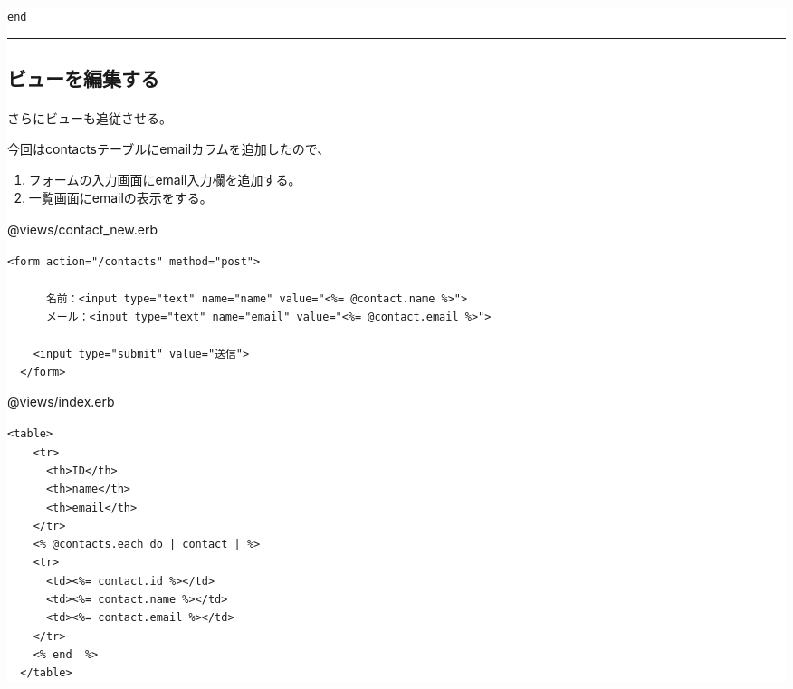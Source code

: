 ```
end
```

---

## ビューを編集する

さらにビューも追従させる。


今回はcontactsテーブルにemailカラムを追加したので、
1. フォームの入力画面にemail入力欄を追加する。
2. 一覧画面にemailの表示をする。

@views/contact_new.erb
```
<form action="/contacts" method="post">

      名前：<input type="text" name="name" value="<%= @contact.name %>">
      メール：<input type="text" name="email" value="<%= @contact.email %>">

    <input type="submit" value="送信">
  </form>
```

@views/index.erb
```
<table>
    <tr>
      <th>ID</th>
      <th>name</th>
      <th>email</th>
    </tr>
    <% @contacts.each do | contact | %>
    <tr>
      <td><%= contact.id %></td>
      <td><%= contact.name %></td>
      <td><%= contact.email %></td>
    </tr>
    <% end  %>
  </table>
```


